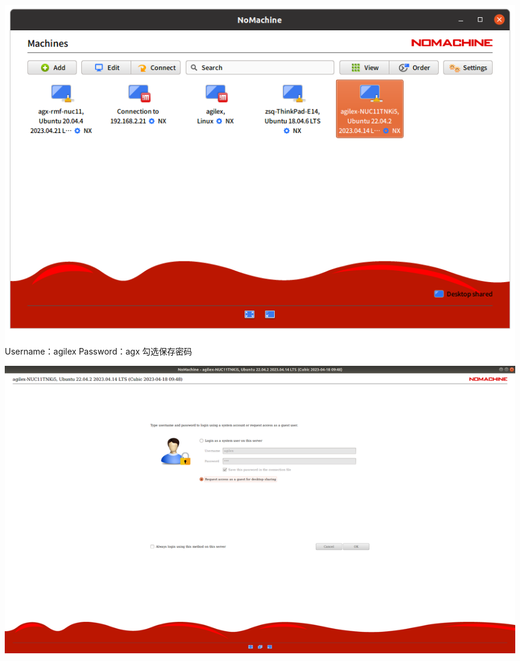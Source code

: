 ![](./LIMO_image/humble/Nomachine_1.png)

Username：agilex   Password：agx 勾选保存密码

![](./LIMO_image/humble/Nomachine_2.png)
